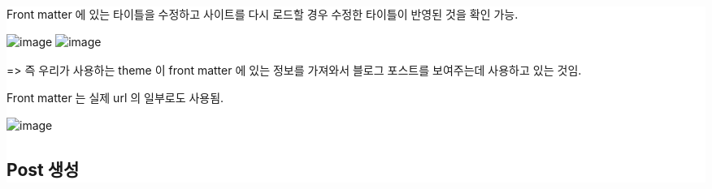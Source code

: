 Front matter 에 있는 타이틀을 수정하고 사이트를 다시 로드할 경우 수정한 타이틀이 반영된 것을 확인 가능.

<img width="259" alt="image" src="https://github.com/Yoojin99/100-Days-of-SwiftUI-Practice/assets/41438361/02a09378-7abb-4aea-84c8-341b8ce3a0c3">

<img width="164" alt="image" src="https://github.com/Yoojin99/100-Days-of-SwiftUI-Practice/assets/41438361/6123cc3c-b7bb-441e-81e8-f7f16c53a5a6">

=> 즉 우리가 사용하는 theme 이 front matter 에 있는 정보를 가져와서 블로그 포스트를 보여주는데 사용하고 있는 것임.

Front matter 는 실제 url 의 일부로도 사용됨.

<img width="412" alt="image" src="https://github.com/Yoojin99/100-Days-of-SwiftUI-Practice/assets/41438361/c92e2a2a-c05d-4f9a-9e72-d7dcd1a8d480">

## Post 생성

